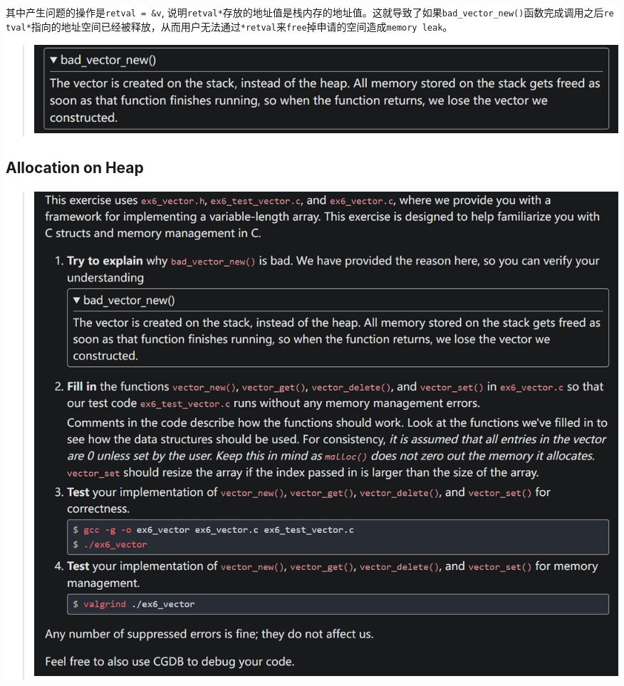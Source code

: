 其中产生问题的操作是`retval = &v`, 说明`retval*`存放的地址值是栈内存的地址值。这就导致了如果`bad_vector_new()`函数完成调用之后`retval*`指向的地址空间已经被释放，从而用户无法通过`*retval`来`free`掉申请的空间造成`memory leak`。
> ![image.png](Labs__C_Debugging.assets/20231023_2303592761.png)


## Allocation on Heap
> ![image.png](Labs__C_Debugging.assets/20231023_2304014473.png)
